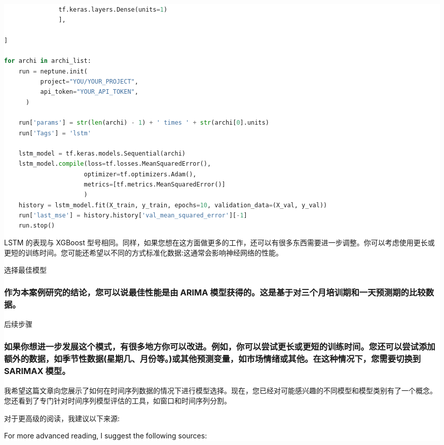 ```py
               tf.keras.layers.Dense(units=1)
               ],

]

for archi in archi_list:
    run = neptune.init(
          project="YOU/YOUR_PROJECT",
          api_token="YOUR_API_TOKEN",
      )

    run['params'] = str(len(archi) - 1) + ' times ' + str(archi[0].units)
    run['Tags'] = 'lstm'

    lstm_model = tf.keras.models.Sequential(archi)
    lstm_model.compile(loss=tf.losses.MeanSquaredError(),
                      optimizer=tf.optimizers.Adam(),
                      metrics=[tf.metrics.MeanSquaredError()]
                      )
    history = lstm_model.fit(X_train, y_train, epochs=10, validation_data=(X_val, y_val))
    run['last_mse'] = history.history['val_mean_squared_error'][-1]
    run.stop()

```

LSTM 的表现与 XGBoost 型号相同。同样，如果您想在这方面做更多的工作，还可以有很多东西需要进一步调整。你可以考虑使用更长或更短的训练时间。您可能还希望以不同的方式标准化数据:这通常会影响神经网络的性能。

选择最佳模型

### 作为本案例研究的结论，您可以说最佳性能是由 ARIMA 模型获得的。这是基于对三个月培训期和一天预测期的比较数据。

后续步骤

### 如果你想进一步发展这个模式，有很多地方你可以改进。例如，你可以尝试更长或更短的训练时间。您还可以尝试添加额外的数据，如季节性数据(星期几、月份等。)或其他预测变量，如市场情绪或其他。在这种情况下，您需要切换到 SARIMAX 模型。

我希望这篇文章向您展示了如何在时间序列数据的情况下进行模型选择。现在，您已经对可能感兴趣的不同模型和模型类别有了一个概念。您还看到了专门针对时间序列模型评估的工具，如窗口和时间序列分割。

对于更高级的阅读，我建议以下来源:

For more advanced reading, I suggest the following sources: